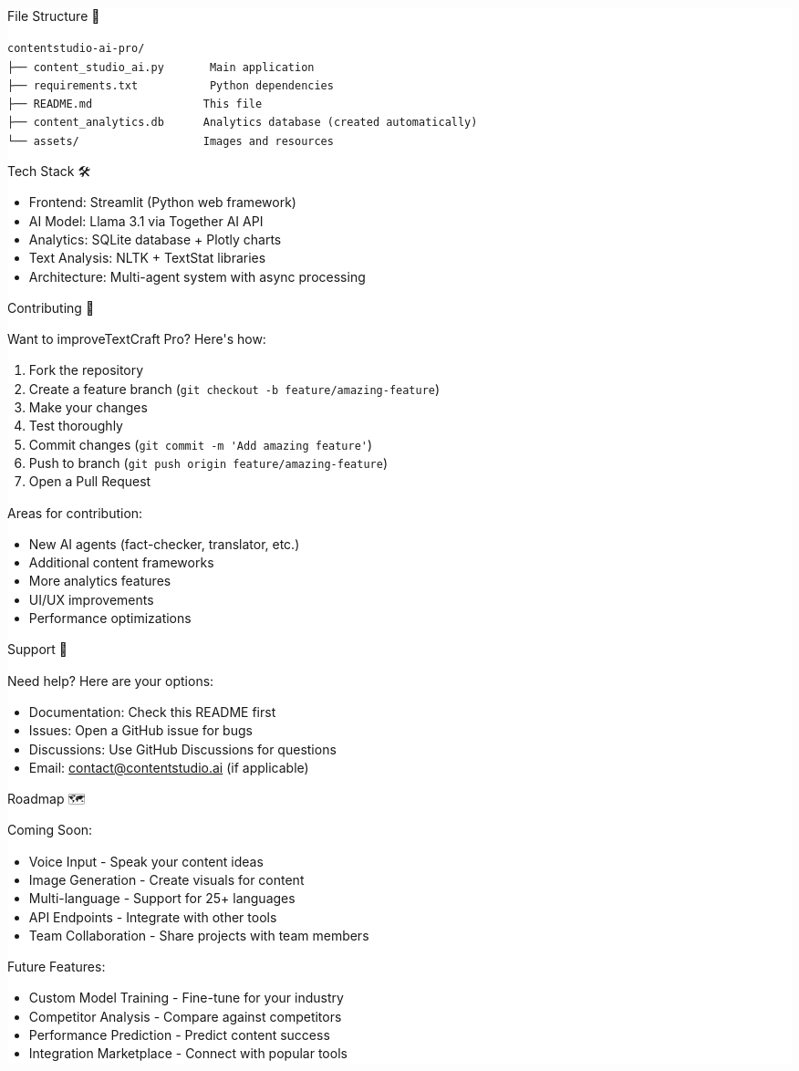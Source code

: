  File Structure 📁

```
contentstudio-ai-pro/
├── content_studio_ai.py       Main application
├── requirements.txt           Python dependencies
├── README.md                 This file
├── content_analytics.db      Analytics database (created automatically)
└── assets/                   Images and resources
```

 Tech Stack 🛠️

- Frontend: Streamlit (Python web framework)
- AI Model: Llama 3.1 via Together AI API
- Analytics: SQLite database + Plotly charts
- Text Analysis: NLTK + TextStat libraries
- Architecture: Multi-agent system with async processing

 Contributing 🤝

Want to improveTextCraft Pro? Here's how:

1. Fork the repository
2. Create a feature branch (`git checkout -b feature/amazing-feature`)
3. Make your changes
4. Test thoroughly
5. Commit changes (`git commit -m 'Add amazing feature'`)
6. Push to branch (`git push origin feature/amazing-feature`)
7. Open a Pull Request

 Areas for contribution:
- New AI agents (fact-checker, translator, etc.)
- Additional content frameworks
- More analytics features
- UI/UX improvements
- Performance optimizations


 Support 💬

Need help? Here are your options:

- Documentation: Check this README first
- Issues: Open a GitHub issue for bugs
- Discussions: Use GitHub Discussions for questions
- Email: contact@contentstudio.ai (if applicable)

 Roadmap 🗺️

 Coming Soon:
- Voice Input - Speak your content ideas
- Image Generation - Create visuals for content
- Multi-language - Support for 25+ languages
- API Endpoints - Integrate with other tools
- Team Collaboration - Share projects with team members

 Future Features:
- Custom Model Training - Fine-tune for your industry
- Competitor Analysis - Compare against competitors
- Performance Prediction - Predict content success
- Integration Marketplace - Connect with popular tools
